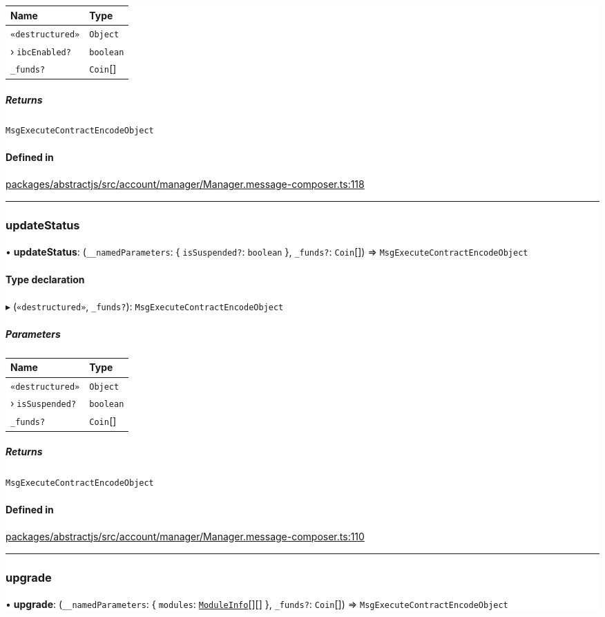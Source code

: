 | Name | Type |
| :------ | :------ |
| `«destructured»` | `Object` |
| › `ibcEnabled?` | `boolean` |
| `_funds?` | `Coin`[] |

##### Returns

`MsgExecuteContractEncodeObject`

#### Defined in

[packages/abstractjs/src/account/manager/Manager.message-composer.ts:118](https://github.com/Abstract-OS/abstract.js/blob/c46b309/packages/abstractjs/src/account/manager/Manager.message-composer.ts#L118)

___

### updateStatus

• **updateStatus**: (`__namedParameters`: { `isSuspended?`: `boolean`  }, `_funds?`: `Coin`[]) => `MsgExecuteContractEncodeObject`

#### Type declaration

▸ (`«destructured»`, `_funds?`): `MsgExecuteContractEncodeObject`

##### Parameters

| Name | Type |
| :------ | :------ |
| `«destructured»` | `Object` |
| › `isSuspended?` | `boolean` |
| `_funds?` | `Coin`[] |

##### Returns

`MsgExecuteContractEncodeObject`

#### Defined in

[packages/abstractjs/src/account/manager/Manager.message-composer.ts:110](https://github.com/Abstract-OS/abstract.js/blob/c46b309/packages/abstractjs/src/account/manager/Manager.message-composer.ts#L110)

___

### upgrade

• **upgrade**: (`__namedParameters`: { `modules`: [`ModuleInfo`](ManagerTypes.ModuleInfo.md)[][]  }, `_funds?`: `Coin`[]) => `MsgExecuteContractEncodeObject`
